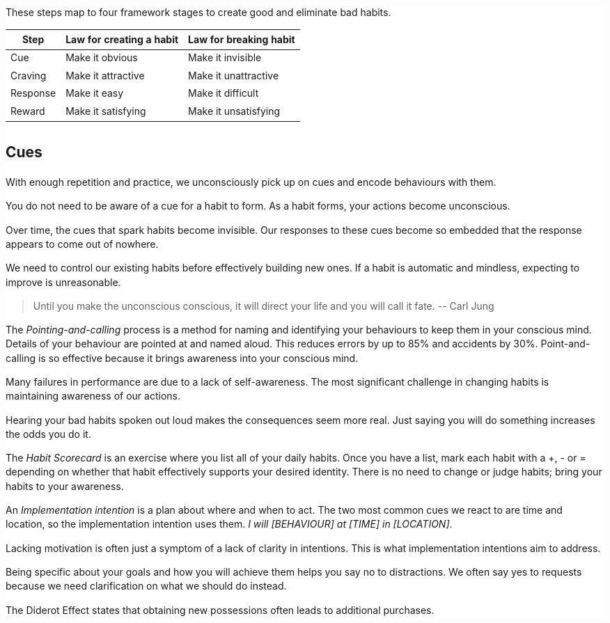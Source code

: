 These steps map to four framework stages to create good and eliminate bad habits.

| Step | Law for creating a habit | Law for breaking habit |
| --- | --- | --- |
| Cue | Make it obvious | Make it invisible  |
| Craving | Make it attractive | Make it unattractive |
| Response | Make it easy | Make it difficult |
| Reward | Make it satisfying  | Make it unsatisfying |

## Cues

With enough repetition and practice, we unconsciously pick up on cues and encode behaviours with them. 

You do not need to be aware of a cue for a habit to form. As a habit forms, your actions become unconscious. 

Over time, the cues that spark habits become invisible. Our responses to these cues become so embedded that the response appears to come out of nowhere.

We need to control our existing habits before effectively building new ones. If a habit is automatic and mindless, expecting to improve is unreasonable.

> Until you make the unconscious conscious, it will direct your life and you will call it fate.
    -- Carl Jung
> 

The *Pointing-and-calling* process is a method for naming and identifying your behaviours to keep them in your conscious mind. Details of your behaviour are pointed at and named aloud. This reduces errors by up to 85% and accidents by 30%. Point-and-calling is so effective because it brings awareness into your conscious mind. 

Many failures in performance are due to a lack of self-awareness. The most significant challenge in changing habits is maintaining awareness of our actions.

Hearing your bad habits spoken out loud makes the consequences seem more real. Just saying you will do something increases the odds you do it.

The *Habit Scorecard* is an exercise where you list all of your daily habits. Once you have a list, mark each habit with a +, - or = depending on whether that habit effectively supports your desired identity. There is no need to change or judge habits; bring your habits to your awareness. 

An *Implementation intention* is a plan about where and when to act. The two most common cues we react to are time and location, so the implementation intention uses them. *I will [BEHAVIOUR] at [TIME] in [LOCATION]*.

Lacking motivation is often just a symptom of a lack of clarity in intentions. This is what implementation intentions aim to address.

Being specific about your goals and how you will achieve them helps you say no to distractions. We often say yes to requests because we need clarification on what we should do instead. 

The Diderot Effect states that obtaining new possessions often leads to additional purchases.

